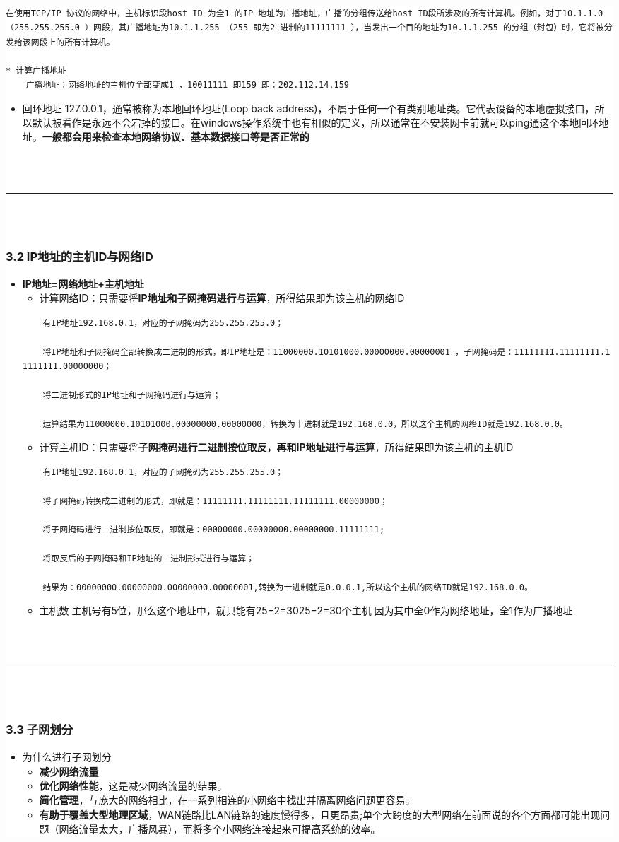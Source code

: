     在使用TCP/IP 协议的网络中，主机标识段host ID 为全1 的IP 地址为广播地址，广播的分组传送给host ID段所涉及的所有计算机。例如，对于10.1.1.0 （255.255.255.0 ）网段，其广播地址为10.1.1.255 （255 即为2 进制的11111111 ），当发出一个目的地址为10.1.1.255 的分组（封包）时，它将被分发给该网段上的所有计算机。

    * 计算广播地址
        广播地址：网络地址的主机位全部变成1 ，10011111 即159 即：202.112.14.159

* 回环地址
    127.0.0.1，通常被称为本地回环地址(Loop back address)，不属于任何一个有类别地址类。它代表设备的本地虚拟接口，所以默认被看作是永远不会宕掉的接口。在windows操作系统中也有相似的定义，所以通常在不安装网卡前就可以ping通这个本地回环地址。**一般都会用来检查本地网络协议、基本数据接口等是否正常的**

<br><br>

***

<br><br>

### 3.2 IP地址的主机ID与网络ID

* **IP地址=网络地址+主机地址**
    * 计算网络ID：只需要将**IP地址和子网掩码进行与运算**，所得结果即为该主机的网络ID
    ```
        有IP地址192.168.0.1，对应的子网掩码为255.255.255.0；

        将IP地址和子网掩码全部转换成二进制的形式，即IP地址是：11000000.10101000.00000000.00000001 ，子网掩码是：11111111.11111111.11111111.00000000；

        将二进制形式的IP地址和子网掩码进行与运算；

        运算结果为11000000.10101000.00000000.00000000，转换为十进制就是192.168.0.0，所以这个主机的网络ID就是192.168.0.0。
    ```
    * 计算主机ID：只需要将**子网掩码进行二进制按位取反，再和IP地址进行与运算**，所得结果即为该主机的主机ID
    ```
        有IP地址192.168.0.1，对应的子网掩码为255.255.255.0；

        将子网掩码转换成二进制的形式，即就是：11111111.11111111.11111111.00000000；

        将子网掩码进行二进制按位取反，即就是：00000000.00000000.00000000.11111111;

        将取反后的子网掩码和IP地址的二进制形式进行与运算；

        结果为：00000000.00000000.00000000.00000001,转换为十进制就是0.0.0.1,所以这个主机的网络ID就是192.168.0.0。
    ```
    * 主机数
    主机号有5位，那么这个地址中，就只能有25−2=3025−2=30个主机
    因为其中全0作为网络地址，全1作为广播地址
    
<br><br>

***

<br><br>


### 3.3 [子网划分](https://blog.csdn.net/gui951753/article/details/79412524)
* 为什么进行子网划分
    * **减少网络流量**
    * **优化网络性能**，这是减少网络流量的结果。
    * **简化管理**，与庞大的网络相比，在一系列相连的小网络中找出并隔离网络问题更容易。
    * **有助于覆盖大型地理区域**，WAN链路比LAN链路的速度慢得多，且更昂贵;单个大跨度的大型网络在前面说的各个方面都可能出现问题（网络流量太大，广播风暴），而将多个小网络连接起来可提高系统的效率。
